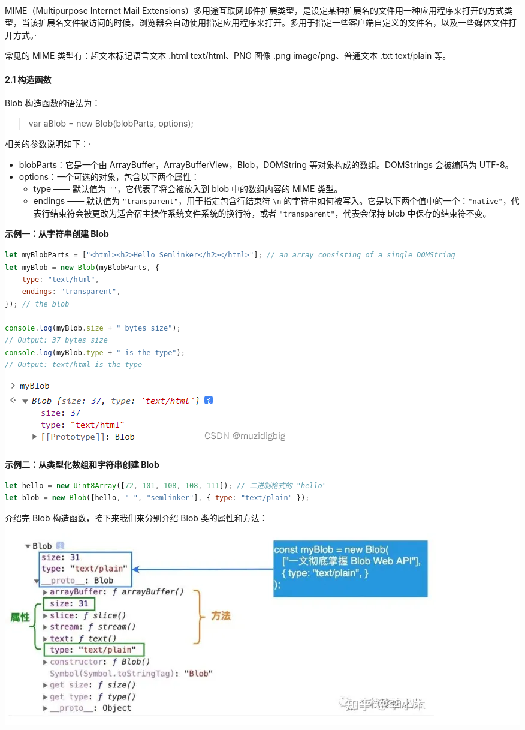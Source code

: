 MIME（Multipurpose Internet Mail Extensions）多用途互联网邮件扩展类型，是设定某种扩展名的文件用一种应用程序来打开的方式类型，当该扩展名文件被访问的时候，浏览器会自动使用指定应用程序来打开。多用于指定一些客户端自定义的文件名，以及一些媒体文件打开方式。·

常见的 MIME 类型有：超文本标记语言文本 .html text/html、PNG 图像 .png image/png、普通文本 .txt text/plain 等。

#### 2.1 构造函数

Blob 构造函数的语法为：

> var aBlob = new Blob(blobParts, options);

相关的参数说明如下：·

- blobParts：它是一个由 ArrayBuffer，ArrayBufferView，Blob，DOMString 等对象构成的数组。DOMStrings 会被编码为 UTF-8。
- options：一个可选的对象，包含以下两个属性：
  - type —— 默认值为 `""`，它代表了将会被放入到 blob 中的数组内容的 MIME 类型。
  - endings —— 默认值为 `"transparent"`，用于指定包含行结束符 `\n` 的字符串如何被写入。它是以下两个值中的一个：`"native"`，代表行结束符会被更改为适合宿主操作系统文件系统的换行符，或者 `"transparent"`，代表会保持 blob 中保存的结束符不变。

**示例一：从字符串创建 Blob**

```javascript
let myBlobParts = ["<html><h2>Hello Semlinker</h2></html>"]; // an array consisting of a single DOMString
let myBlob = new Blob(myBlobParts, {
	type: "text/html",
	endings: "transparent",
}); // the blob

console.log(myBlob.size + " bytes size");
// Output: 37 bytes size
console.log(myBlob.type + " is the type");
// Output: text/html is the type
```

![img](./前端下载文件.assets/6463818788ad48508e24d73244b5d66a.png)

**示例二：从类型化数组和字符串创建 Blob**

```javascript
let hello = new Uint8Array([72, 101, 108, 108, 111]); // 二进制格式的 "hello"
let blob = new Blob([hello, " ", "semlinker"], { type: "text/plain" });
```

介绍完 Blob 构造函数，接下来我们来分别介绍 Blob 类的属性和方法：

![img](./前端下载文件.assets/format,png-1703779066352-2.png)